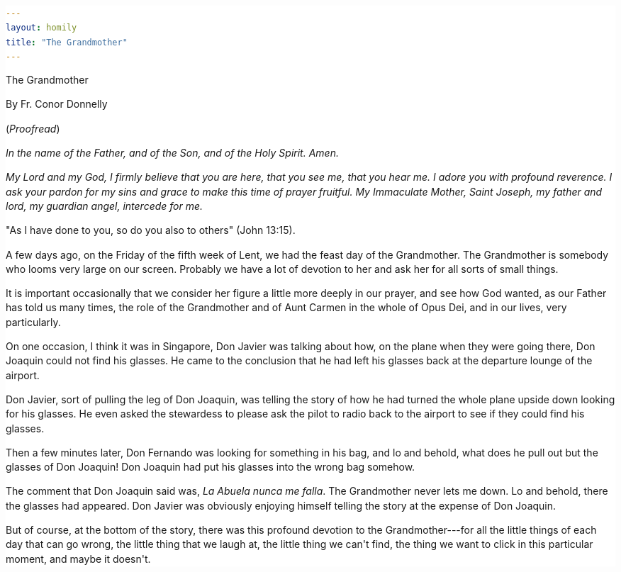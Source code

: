 ```yaml
---
layout: homily
title: "The Grandmother"
---
```


The Grandmother

By Fr. Conor Donnelly

(*Proofread*)

*In the name of the Father, and of the Son, and of the Holy Spirit.
Amen.*

*My Lord and my God, I firmly believe that you are here, that you see
me, that you hear me. I adore you with profound reverence. I ask your
pardon for my sins and grace to make this time of prayer fruitful. My
Immaculate Mother, Saint Joseph, my father and lord, my guardian angel,
intercede for me.*

"As I have done to you, so do you also to others" (John 13:15).

A few days ago, on the Friday of the fifth week of Lent, we had the
feast day of the Grandmother. The Grandmother is somebody who looms very
large on our screen. Probably we have a lot of devotion to her and ask
her for all sorts of small things.

It is important occasionally that we consider her figure a little more
deeply in our prayer, and see how God wanted, as our Father has told us
many times, the role of the Grandmother and of Aunt Carmen in the whole
of Opus Dei, and in our lives, very particularly.

On one occasion, I think it was in Singapore, Don Javier was talking
about how, on the plane when they were going there, Don Joaquin could
not find his glasses. He came to the conclusion that he had left his
glasses back at the departure lounge of the airport.

Don Javier, sort of pulling the leg of Don Joaquin, was telling the
story of how he had turned the whole plane upside down looking for his
glasses. He even asked the stewardess to please ask the pilot to radio
back to the airport to see if they could find his glasses.

Then a few minutes later, Don Fernando was looking for something in his
bag, and lo and behold, what does he pull out but the glasses of Don
Joaquin! Don Joaquin had put his glasses into the wrong bag somehow.

The comment that Don Joaquin said was, *La Abuela nunca me falla*. The
Grandmother never lets me down. Lo and behold, there the glasses had
appeared. Don Javier was obviously enjoying himself telling the story at
the expense of Don Joaquin.

But of course, at the bottom of the story, there was this profound
devotion to the Grandmother---for all the little things of each day that
can go wrong, the little thing that we laugh at, the little thing we
can\'t find, the thing we want to click in this particular moment, and
maybe it doesn\'t.
